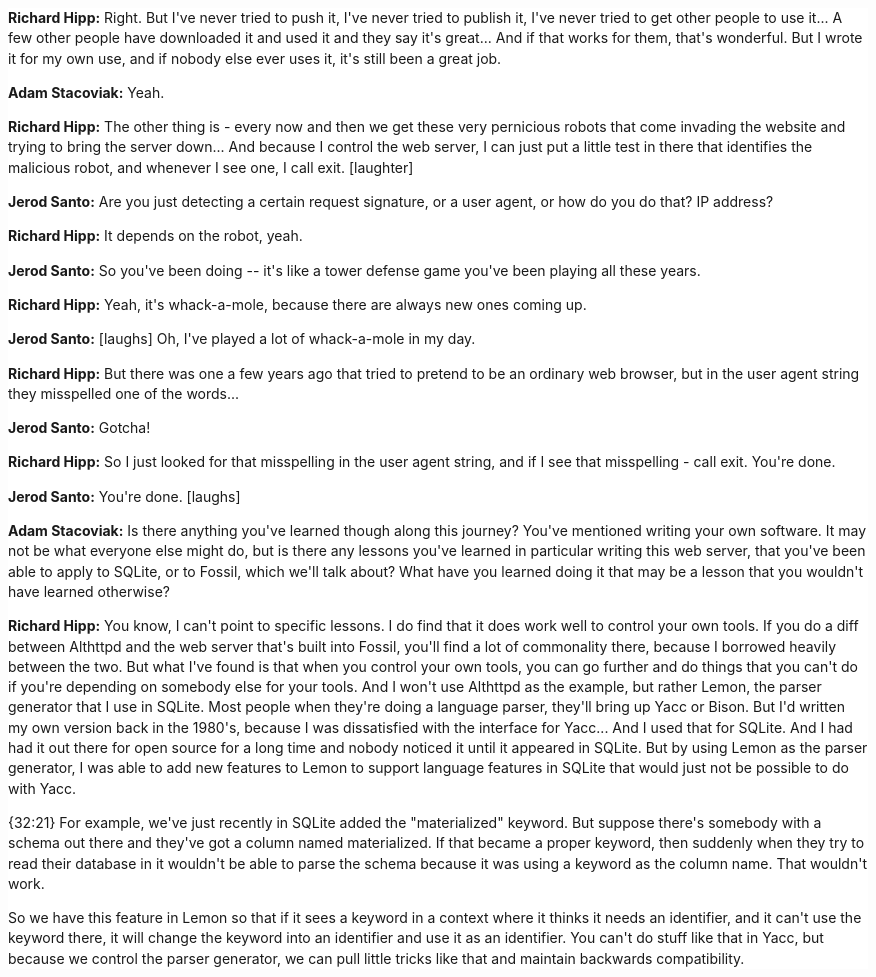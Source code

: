 **Richard Hipp:** Right. But I've never tried to push it, I've never tried to publish it, I've never tried to get other people to use it... A few other people have downloaded it and used it and they say it's great... And if that works for them, that's wonderful. But I wrote it for my own use, and if nobody else ever uses it, it's still been a great job.

**Adam Stacoviak:** Yeah.

**Richard Hipp:** The other thing is - every now and then we get these very pernicious robots that come invading the website and trying to bring the server down... And because I control the web server, I can just put a little test in there that identifies the malicious robot, and whenever I see one, I call exit. \[laughter\]

**Jerod Santo:** Are you just detecting a certain request signature, or a user agent, or how do you do that? IP address?

**Richard Hipp:** It depends on the robot, yeah.

**Jerod Santo:** So you've been doing -- it's like a tower defense game you've been playing all these years.

**Richard Hipp:** Yeah, it's whack-a-mole, because there are always new ones coming up.

**Jerod Santo:** \[laughs\] Oh, I've played a lot of whack-a-mole in my day.

**Richard Hipp:** But there was one a few years ago that tried to pretend to be an ordinary web browser, but in the user agent string they misspelled one of the words...

**Jerod Santo:** Gotcha!

**Richard Hipp:** So I just looked for that misspelling in the user agent string, and if I see that misspelling - call exit. You're done.

**Jerod Santo:** You're done. \[laughs\]

**Adam Stacoviak:** Is there anything you've learned though along this journey? You've mentioned writing your own software. It may not be what everyone else might do, but is there any lessons you've learned in particular writing this web server, that you've been able to apply to SQLite, or to Fossil, which we'll talk about? What have you learned doing it that may be a lesson that you wouldn't have learned otherwise?

**Richard Hipp:** You know, I can't point to specific lessons. I do find that it does work well to control your own tools. If you do a diff between Althttpd and the web server that's built into Fossil, you'll find a lot of commonality there, because I borrowed heavily between the two. But what I've found is that when you control your own tools, you can go further and do things that you can't do if you're depending on somebody else for your tools. And I won't use Althttpd as the example, but rather Lemon, the parser generator that I use in SQLite. Most people when they're doing a language parser, they'll bring up Yacc or Bison. But I'd written my own version back in the 1980's, because I was dissatisfied with the interface for Yacc... And I used that for SQLite. And I had had it out there for open source for a long time and nobody noticed it until it appeared in SQLite. But by using Lemon as the parser generator, I was able to add new features to Lemon to support language features in SQLite that would just not be possible to do with Yacc.

\{32:21\} For example, we've just recently in SQLite added the "materialized" keyword. But suppose there's somebody with a schema out there and they've got a column named materialized. If that became a proper keyword, then suddenly when they try to read their database in it wouldn't be able to parse the schema because it was using a keyword as the column name. That wouldn't work.

So we have this feature in Lemon so that if it sees a keyword in a context where it thinks it needs an identifier, and it can't use the keyword there, it will change the keyword into an identifier and use it as an identifier. You can't do stuff like that in Yacc, but because we control the parser generator, we can pull little tricks like that and maintain backwards compatibility.
